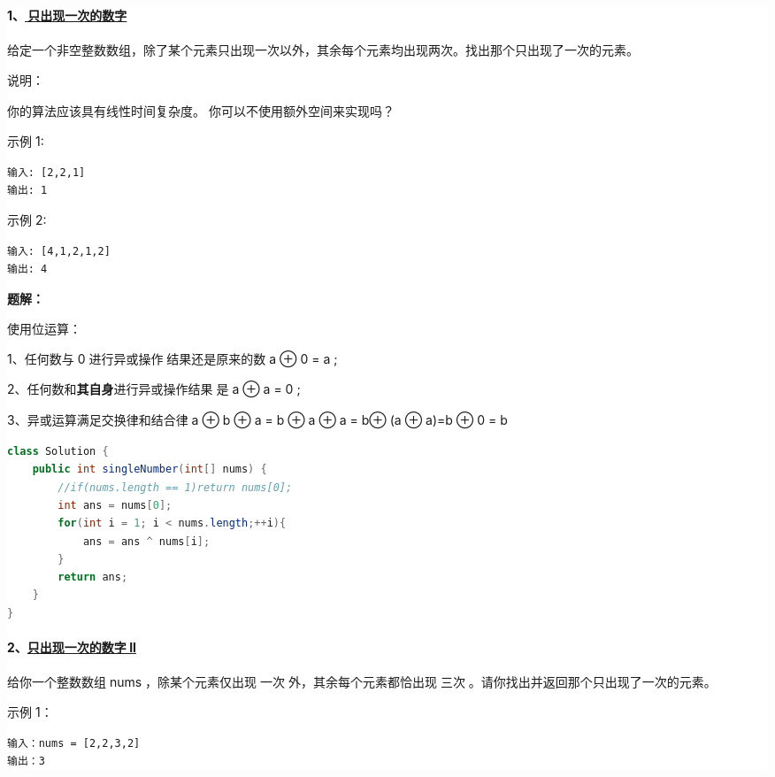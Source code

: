 #### 1、[ 只出现一次的数字](https://leetcode-cn.com/problems/single-number/)

给定一个非空整数数组，除了某个元素只出现一次以外，其余每个元素均出现两次。找出那个只出现了一次的元素。

说明：

你的算法应该具有线性时间复杂度。 你可以不使用额外空间来实现吗？

示例 1:

```
输入: [2,2,1]
输出: 1
```

示例 2:

```
输入: [4,1,2,1,2]
输出: 4
```

**题解：**

使用位运算：

1、任何数与 0 进行异或操作 结果还是原来的数 a ⊕ 0 =  a  ;

2、任何数和**其自身**进行异或操作结果 是  a ⊕ a =  0 ;

3、异或运算满足交换律和结合律 a  ⊕ b ⊕ a = b ⊕ a ⊕ a = b⊕ (a ⊕ a)=b ⊕ 0 = b



```java
class Solution {
    public int singleNumber(int[] nums) {
        //if(nums.length == 1)return nums[0];
        int ans = nums[0];
        for(int i = 1; i < nums.length;++i){
            ans = ans ^ nums[i];
        }
        return ans;
    }
}
```



#### 2、[只出现一次的数字 II](https://leetcode-cn.com/problems/single-number-ii/)

给你一个整数数组 nums ，除某个元素仅出现 一次 外，其余每个元素都恰出现 三次 。请你找出并返回那个只出现了一次的元素。

 

示例 1：

```
输入：nums = [2,2,3,2]
输出：3
```
